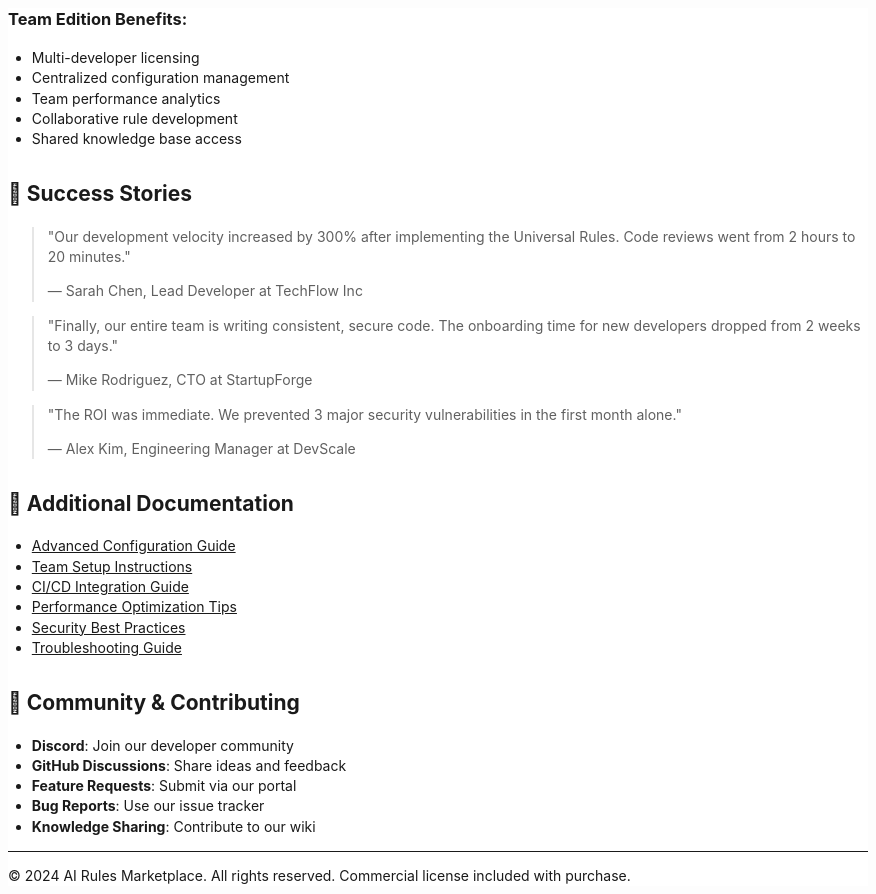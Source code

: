 ### Team Edition Benefits:
- Multi-developer licensing
- Centralized configuration management
- Team performance analytics
- Collaborative rule development
- Shared knowledge base access

## 🌟 Success Stories

> "Our development velocity increased by 300% after implementing the Universal Rules. Code reviews went from 2 hours to 20 minutes." 
> 
> — Sarah Chen, Lead Developer at TechFlow Inc

> "Finally, our entire team is writing consistent, secure code. The onboarding time for new developers dropped from 2 weeks to 3 days."
> 
> — Mike Rodriguez, CTO at StartupForge

> "The ROI was immediate. We prevented 3 major security vulnerabilities in the first month alone."
> 
> — Alex Kim, Engineering Manager at DevScale

## 📖 Additional Documentation

- [Advanced Configuration Guide](docs/advanced-configuration.md)
- [Team Setup Instructions](docs/team-setup.md)
- [CI/CD Integration Guide](docs/cicd-integration.md)
- [Performance Optimization Tips](docs/performance-optimization.md)
- [Security Best Practices](docs/security-best-practices.md)
- [Troubleshooting Guide](docs/troubleshooting.md)

## 🤝 Community & Contributing

- **Discord**: Join our developer community
- **GitHub Discussions**: Share ideas and feedback
- **Feature Requests**: Submit via our portal
- **Bug Reports**: Use our issue tracker
- **Knowledge Sharing**: Contribute to our wiki

---

© 2024 AI Rules Marketplace. All rights reserved. Commercial license included with purchase.